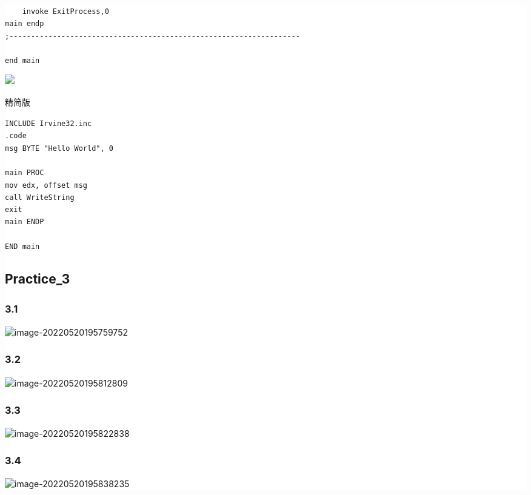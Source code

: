 ```assembly
    invoke ExitProcess,0
main endp
;-------------------------------------------------------------------

end main
```

![](https://cdn.jsdelivr.net/gh/hooooolyshit/Pictures/2022/06/06/image-20220520195351128-7a8778.png)

精简版

```assembly
INCLUDE Irvine32.inc
.code
msg BYTE "Hello World", 0

main PROC
mov edx, offset msg
call WriteString
exit
main ENDP

END main
```





## Practice_3

### 3.1

![image-20220520195759752](https://cdn.jsdelivr.net/gh/hooooolyshit/Pictures/2022/06/06/image-20220520195759752-2ebd25.png)



### 3.2

![image-20220520195812809](https://cdn.jsdelivr.net/gh/hooooolyshit/Pictures/2022/06/06/image-20220520195812809-a3dee8.png)



### 3.3

![image-20220520195822838](https://cdn.jsdelivr.net/gh/hooooolyshit/Pictures/2022/06/06/image-20220520195822838-47a142.png)



### 3.4

![image-20220520195838235](https://cdn.jsdelivr.net/gh/hooooolyshit/Pictures/2022/06/06/image-20220520195838235-058e4b.png)


